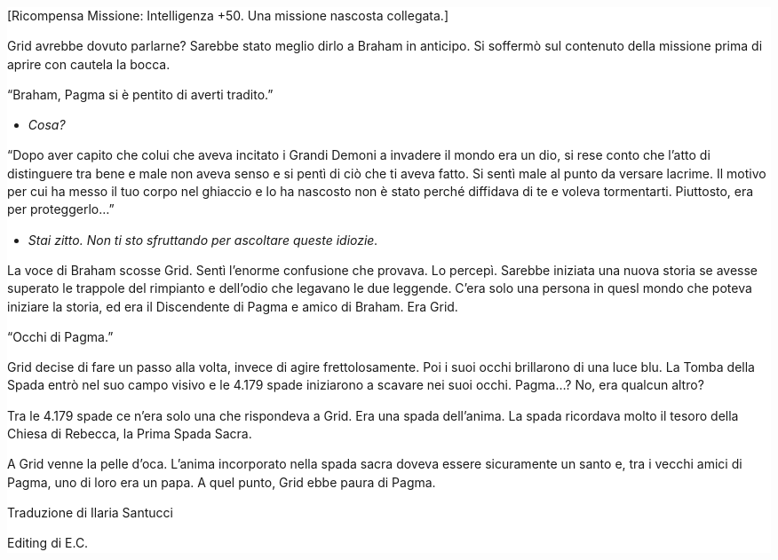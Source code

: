 
[Ricompensa Missione: Intelligenza +50. Una missione nascosta collegata.]






Grid avrebbe dovuto parlarne? Sarebbe stato meglio dirlo a Braham in anticipo. Si soffermò sul contenuto della missione prima di aprire con cautela la bocca.


“Braham, Pagma si è pentito di averti tradito.”


- <em>Cosa?</em>


“Dopo aver capito che colui che aveva incitato i Grandi Demoni a invadere il mondo era un dio, si rese conto che l’atto di distinguere tra bene e male non aveva senso e si pentì di ciò che ti aveva fatto. Si sentì male al punto da versare lacrime. Il motivo per cui ha messo il tuo corpo nel ghiaccio e lo ha nascosto non è stato perché diffidava di te e voleva tormentarti. Piuttosto, era per proteggerlo…”


- <em>Stai zitto. Non ti sto sfruttando per ascoltare queste idiozie.</em>


La voce di Braham scosse Grid. Sentì l’enorme confusione che provava. Lo percepì. Sarebbe iniziata una nuova storia se avesse superato le trappole del rimpianto e dell’odio che legavano le due leggende. C’era solo una persona in quesl mondo che poteva iniziare la storia, ed era il Discendente di Pagma e amico di Braham. Era Grid.


“Occhi di Pagma.”


Grid decise di fare un passo alla volta, invece di agire frettolosamente. Poi i suoi occhi brillarono di una luce blu. La Tomba della Spada entrò nel suo campo visivo e le 4.179 spade iniziarono a scavare nei suoi occhi. Pagma…? No, era qualcun altro?


Tra le 4.179 spade ce n’era solo una che rispondeva a Grid. Era una spada dell’anima. La spada ricordava molto il tesoro della Chiesa di Rebecca, la Prima Spada Sacra.


A Grid venne la pelle d’oca. L’anima incorporato nella spada sacra doveva essere sicuramente un santo e, tra i vecchi amici di Pagma, uno di loro era un papa. A quel punto, Grid ebbe paura di Pagma.






Traduzione di Ilaria Santucci


Editing di E.C.
                                


                                



